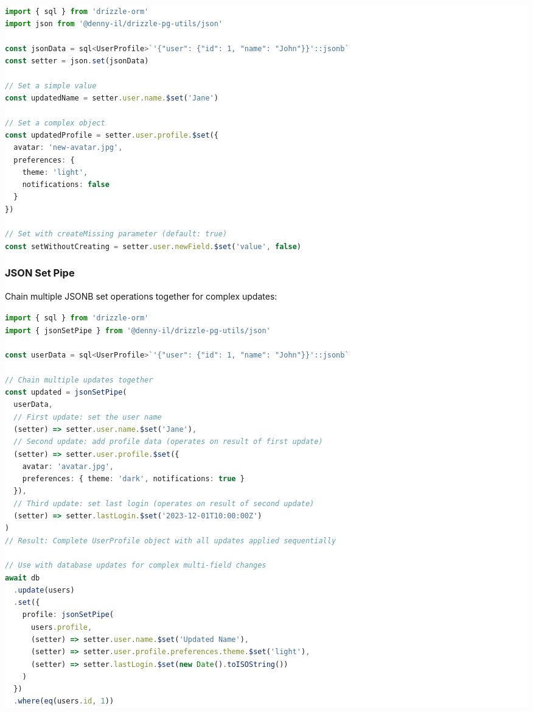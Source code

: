 ```typescript
import { sql } from 'drizzle-orm'
import json from '@denny-il/drizzle-pg-utils/json'

const jsonData = sql<UserProfile>`'{"user": {"id": 1, "name": "John"}}'::jsonb`
const setter = json.set(jsonData)

// Set a simple value
const updatedName = setter.user.name.$set('Jane')

// Set a complex object
const updatedProfile = setter.user.profile.$set({
  avatar: 'new-avatar.jpg',
  preferences: {
    theme: 'light',
    notifications: false
  }
})

// Set with createMissing parameter (default: true)
const setWithoutCreating = setter.user.newField.$set('value', false)
```

### JSON Set Pipe

Chain multiple JSONB set operations together for complex updates:

```typescript
import { sql } from 'drizzle-orm'
import { jsonSetPipe } from '@denny-il/drizzle-pg-utils/json'

const userData = sql<UserProfile>`'{"user": {"id": 1, "name": "John"}}'::jsonb`

// Chain multiple updates together
const updated = jsonSetPipe(
  userData,
  // First update: set the user name
  (setter) => setter.user.name.$set('Jane'),
  // Second update: add profile data (operates on result of first update)
  (setter) => setter.user.profile.$set({
    avatar: 'avatar.jpg',
    preferences: { theme: 'dark', notifications: true }
  }),
  // Third update: set last login (operates on result of second update)
  (setter) => setter.lastLogin.$set('2023-12-01T10:00:00Z')
)
// Result: Complete UserProfile object with all updates applied sequentially

// Use with database updates for complex multi-field changes
await db
  .update(users)
  .set({
    profile: jsonSetPipe(
      users.profile,
      (setter) => setter.user.name.$set('Updated Name'),
      (setter) => setter.user.profile.preferences.theme.$set('light'),
      (setter) => setter.lastLogin.$set(new Date().toISOString())
    )
  })
  .where(eq(users.id, 1))
```
